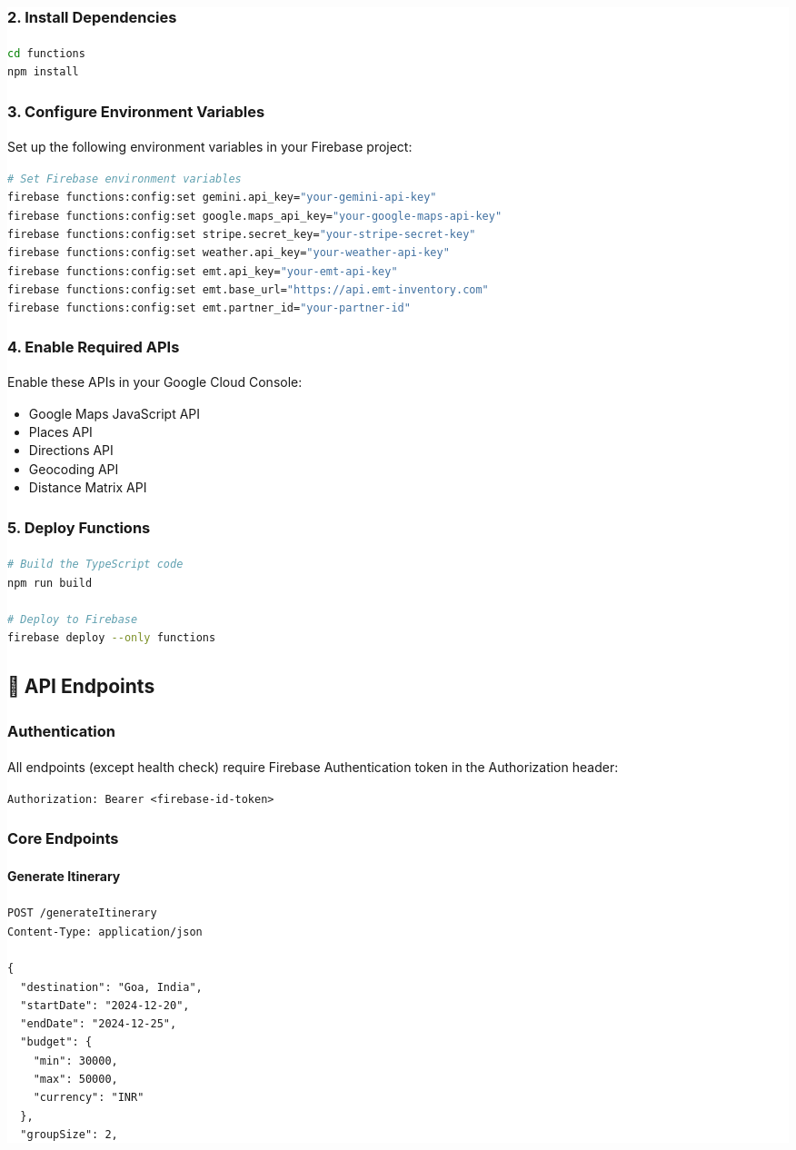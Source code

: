 ### 2. Install Dependencies
```bash
cd functions
npm install
```

### 3. Configure Environment Variables
Set up the following environment variables in your Firebase project:

```bash
# Set Firebase environment variables
firebase functions:config:set gemini.api_key="your-gemini-api-key"
firebase functions:config:set google.maps_api_key="your-google-maps-api-key"
firebase functions:config:set stripe.secret_key="your-stripe-secret-key"
firebase functions:config:set weather.api_key="your-weather-api-key"
firebase functions:config:set emt.api_key="your-emt-api-key"
firebase functions:config:set emt.base_url="https://api.emt-inventory.com"
firebase functions:config:set emt.partner_id="your-partner-id"
```

### 4. Enable Required APIs
Enable these APIs in your Google Cloud Console:
- Google Maps JavaScript API
- Places API
- Directions API
- Geocoding API
- Distance Matrix API

### 5. Deploy Functions
```bash
# Build the TypeScript code
npm run build

# Deploy to Firebase
firebase deploy --only functions
```

## 🔗 API Endpoints

### Authentication
All endpoints (except health check) require Firebase Authentication token in the Authorization header:
```
Authorization: Bearer <firebase-id-token>
```

### Core Endpoints

#### Generate Itinerary
```http
POST /generateItinerary
Content-Type: application/json

{
  "destination": "Goa, India",
  "startDate": "2024-12-20",
  "endDate": "2024-12-25",
  "budget": {
    "min": 30000,
    "max": 50000,
    "currency": "INR"
  },
  "groupSize": 2,
```